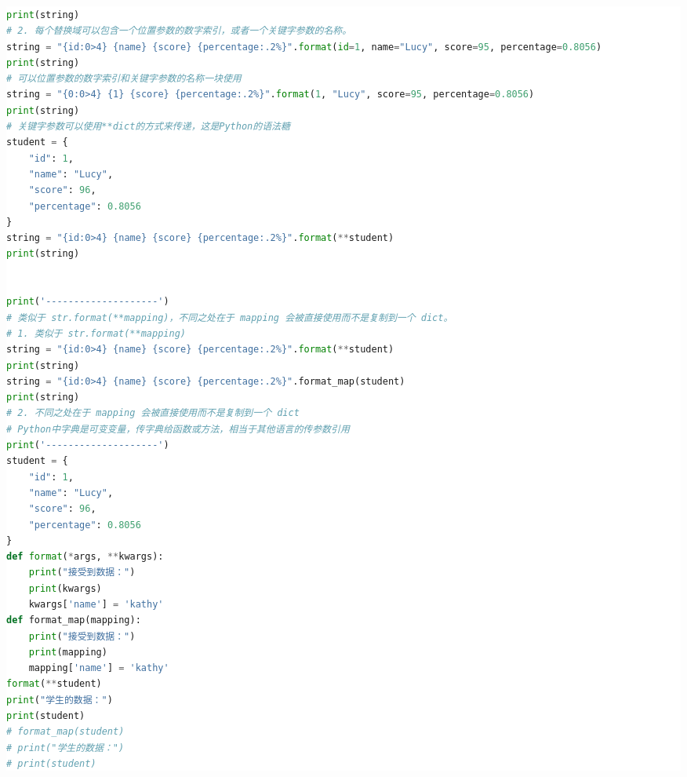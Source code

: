 ```python
print(string)
# 2. 每个替换域可以包含一个位置参数的数字索引，或者一个关键字参数的名称。
string = "{id:0>4} {name} {score} {percentage:.2%}".format(id=1, name="Lucy", score=95, percentage=0.8056)
print(string)
# 可以位置参数的数字索引和关键字参数的名称一块使用
string = "{0:0>4} {1} {score} {percentage:.2%}".format(1, "Lucy", score=95, percentage=0.8056)
print(string)
# 关键字参数可以使用**dict的方式来传递，这是Python的语法糖
student = {
    "id": 1,
    "name": "Lucy",
    "score": 96,
    "percentage": 0.8056
}
string = "{id:0>4} {name} {score} {percentage:.2%}".format(**student)
print(string)


print('--------------------')
# 类似于 str.format(**mapping)，不同之处在于 mapping 会被直接使用而不是复制到一个 dict。
# 1. 类似于 str.format(**mapping)
string = "{id:0>4} {name} {score} {percentage:.2%}".format(**student)
print(string)
string = "{id:0>4} {name} {score} {percentage:.2%}".format_map(student)
print(string)
# 2. 不同之处在于 mapping 会被直接使用而不是复制到一个 dict
# Python中字典是可变变量，传字典给函数或方法，相当于其他语言的传参数引用
print('--------------------')
student = {
    "id": 1,
    "name": "Lucy",
    "score": 96,
    "percentage": 0.8056
}
def format(*args, **kwargs):
    print("接受到数据：")
    print(kwargs)
    kwargs['name'] = 'kathy'
def format_map(mapping):
    print("接受到数据：")
    print(mapping)
    mapping['name'] = 'kathy'
format(**student)
print("学生的数据：")
print(student)
# format_map(student)
# print("学生的数据：")
# print(student)
```

